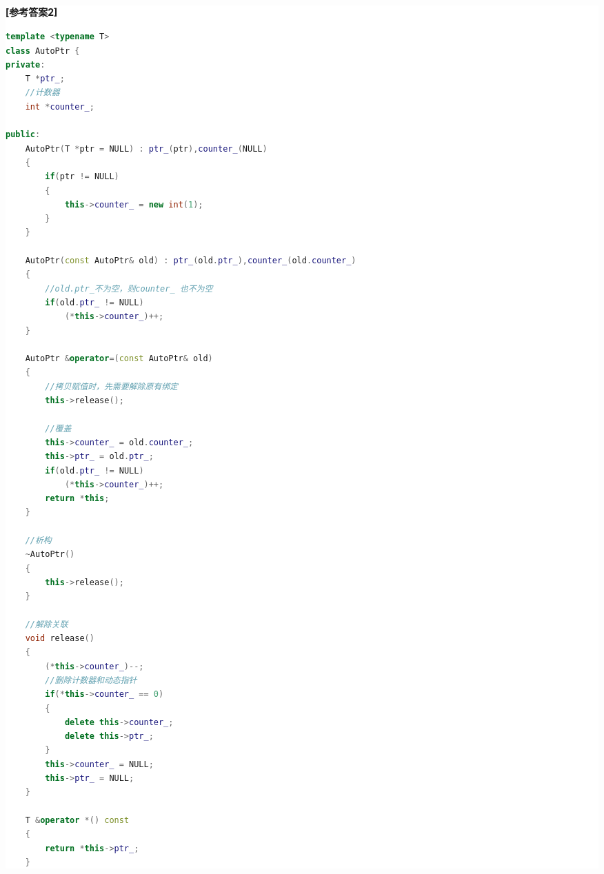 **[参考答案2]**

```c++
template <typename T>
class AutoPtr {
private:
    T *ptr_;
    //计数器
    int *counter_;

public:
    AutoPtr(T *ptr = NULL) : ptr_(ptr),counter_(NULL) 
    {
        if(ptr != NULL)
        {
			this->counter_ = new int(1);
        }
    }

	AutoPtr(const AutoPtr& old) : ptr_(old.ptr_),counter_(old.counter_) 
    {
		//old.ptr_不为空，则counter_ 也不为空
        if(old.ptr_ != NULL)
			(*this->counter_)++;
    }

	AutoPtr &operator=(const AutoPtr& old)
	{
		//拷贝赋值时，先需要解除原有绑定
		this->release();

		//覆盖
		this->counter_ = old.counter_;
		this->ptr_ = old.ptr_;
        if(old.ptr_ != NULL)
			(*this->counter_)++;
		return *this;
	}

	//析构
	~AutoPtr()
    { 
		this->release();
    }

	//解除关联
	void release()
	{
		(*this->counter_)--;
        //删除计数器和动态指针
        if(*this->counter_ == 0)
        {
            delete this->counter_;
            delete this->ptr_;
        }  
		this->counter_ = NULL;
		this->ptr_ = NULL;
	}

    T &operator *() const
    {
        return *this->ptr_;
    }

```
